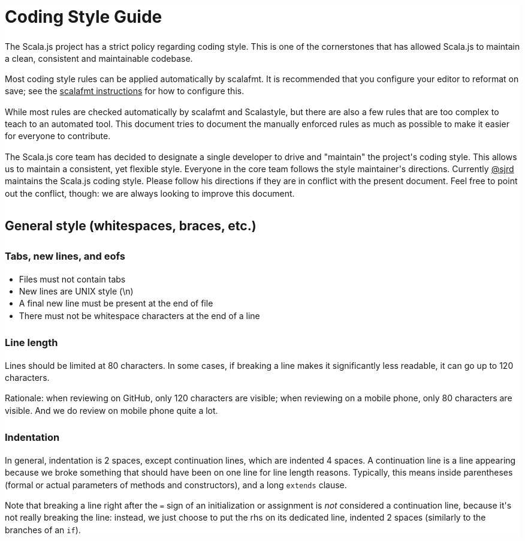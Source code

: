 # Coding Style Guide

The Scala.js project has a strict policy regarding coding style.
This is one of the cornerstones that has allowed Scala.js to maintain a clean, consistent and maintainable codebase.

Most coding style rules can be applied automatically by scalafmt. It is recommended that you configure your editor to reformat on save; see the [scalafmt instructions](https://scalameta.org/scalafmt/docs/installation.html) for how to configure this.

While most rules are checked automatically by scalafmt and Scalastyle, but there are also a few rules that are too complex to teach to an automated tool.
This document tries to document the manually enforced rules as much as possible to make it easier for everyone to contribute.

The Scala.js core team has decided to designate a single developer to drive and "maintain" the project's coding style.
This allows us to maintain a consistent, yet flexible style.
Everyone in the core team follows the style maintainer's directions.
Currently [@sjrd](https://github.com/sjrd) maintains the Scala.js coding style.
Please follow his directions if they are in conflict with the present document.
Feel free to point out the conflict, though: we are always looking to improve this document.


## General style (whitespaces, braces, etc.)

### Tabs, new lines, and eofs

* Files must not contain tabs
* New lines are UNIX style (\n)
* A final new line must be present at the end of file
* There must not be whitespace characters at the end of a line

### Line length

Lines should be limited at 80 characters.
In some cases, if breaking a line makes it significantly less readable, it can go up to 120 characters.

Rationale: when reviewing on GitHub, only 120 characters are visible; when reviewing on a mobile phone, only 80 characters are visible.
And we do review on mobile phone quite a lot.

### Indentation

In general, indentation is 2 spaces, except continuation lines, which are indented 4 spaces.
A continuation line is a line appearing because we broke something that should have been on one line for line length reasons.
Typically, this means inside parentheses (formal or actual parameters of methods and constructors), and a long `extends` clause.

Note that breaking a line right after the `=` sign of an initialization or assignment is *not* considered a continuation line, because it's not really breaking the line: instead, we just choose to put the rhs on its dedicated line, indented 2 spaces (similarly to the branches of an `if`).
